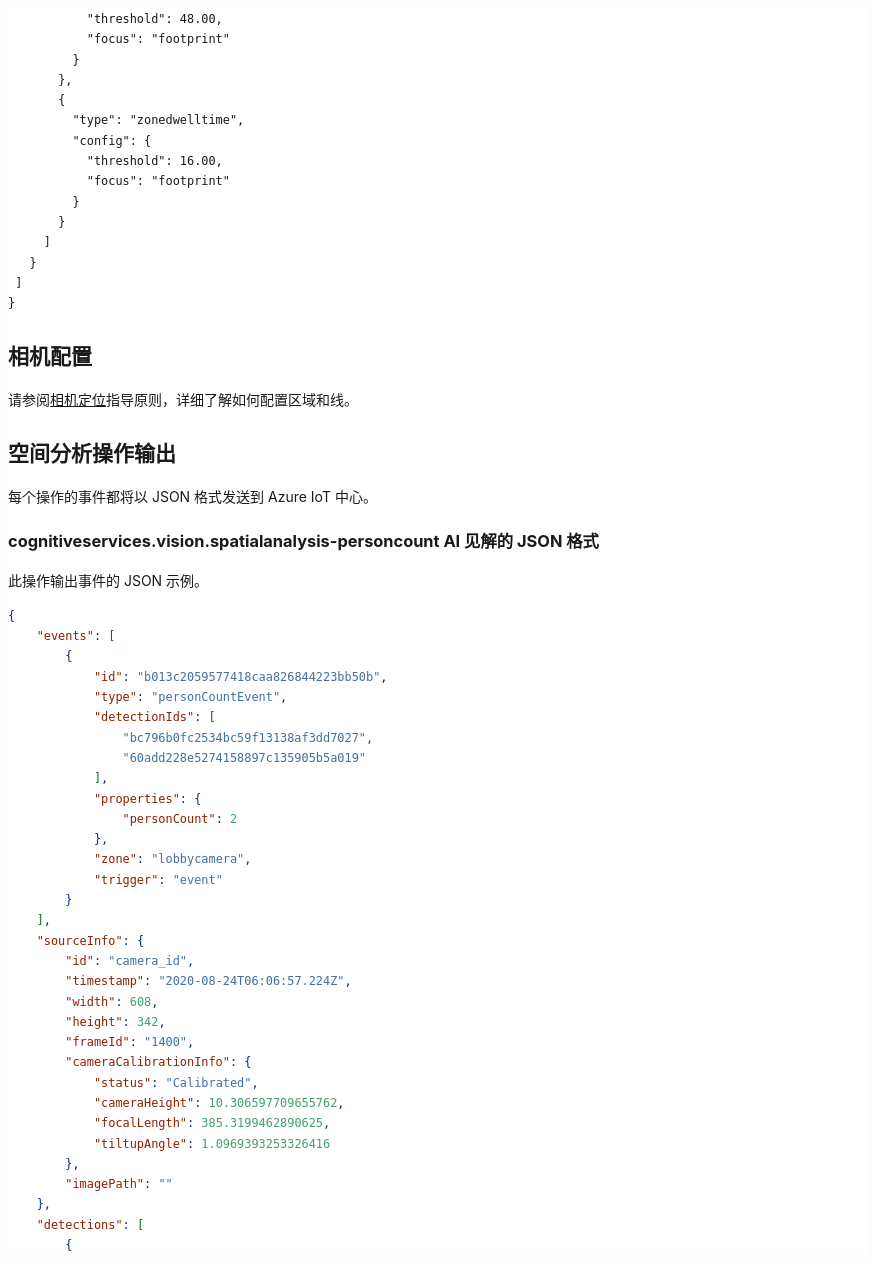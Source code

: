  ```
            "threshold": 48.00,
            "focus": "footprint"
          }
        },
        {
          "type": "zonedwelltime",
          "config": {
            "threshold": 16.00,
            "focus": "footprint"
          }
        }
      ]
    }
  ]
}
```
## <a name="camera-configuration"></a>相机配置

请参阅[相机定位](spatial-analysis-camera-placement.md)指导原则，详细了解如何配置区域和线。

## <a name="spatial-analysis-operation-output"></a>空间分析操作输出

每个操作的事件都将以 JSON 格式发送到 Azure IoT 中心。

### <a name="json-format-for-cognitiveservicesvisionspatialanalysis-personcount-ai-insights"></a>cognitiveservices.vision.spatialanalysis-personcount AI 见解的 JSON 格式

此操作输出事件的 JSON 示例。

```json
{
    "events": [
        {
            "id": "b013c2059577418caa826844223bb50b",
            "type": "personCountEvent",
            "detectionIds": [
                "bc796b0fc2534bc59f13138af3dd7027",
                "60add228e5274158897c135905b5a019"
            ],
            "properties": {
                "personCount": 2
            },
            "zone": "lobbycamera",
            "trigger": "event"
        }
    ],
    "sourceInfo": {
        "id": "camera_id",
        "timestamp": "2020-08-24T06:06:57.224Z",
        "width": 608,
        "height": 342,
        "frameId": "1400",
        "cameraCalibrationInfo": {
            "status": "Calibrated",
            "cameraHeight": 10.306597709655762,
            "focalLength": 385.3199462890625,
            "tiltupAngle": 1.0969393253326416
        },
        "imagePath": ""
    },
    "detections": [
        {
```